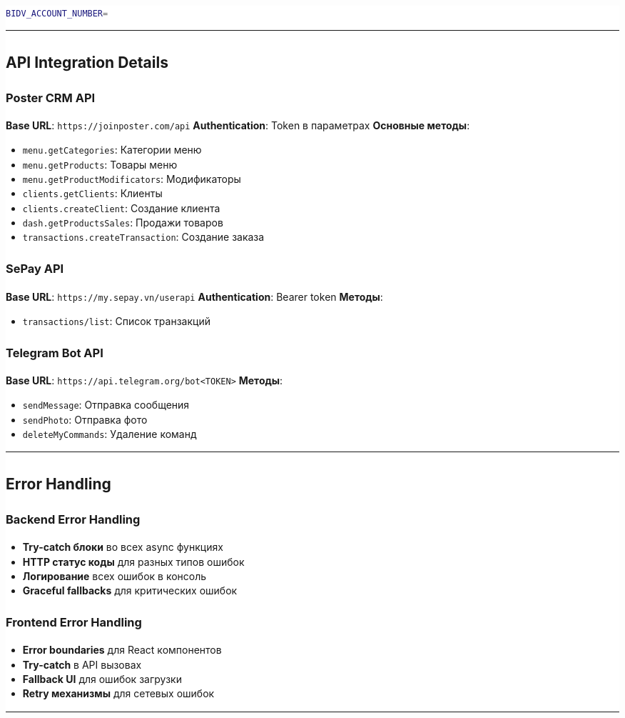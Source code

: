 ```bash
BIDV_ACCOUNT_NUMBER=
```

---

## API Integration Details

### Poster CRM API
**Base URL**: `https://joinposter.com/api`
**Authentication**: Token в параметрах
**Основные методы**:
- `menu.getCategories`: Категории меню
- `menu.getProducts`: Товары меню
- `menu.getProductModificators`: Модификаторы
- `clients.getClients`: Клиенты
- `clients.createClient`: Создание клиента
- `dash.getProductsSales`: Продажи товаров
- `transactions.createTransaction`: Создание заказа

### SePay API
**Base URL**: `https://my.sepay.vn/userapi`
**Authentication**: Bearer token
**Методы**:
- `transactions/list`: Список транзакций

### Telegram Bot API
**Base URL**: `https://api.telegram.org/bot<TOKEN>`
**Методы**:
- `sendMessage`: Отправка сообщения
- `sendPhoto`: Отправка фото
- `deleteMyCommands`: Удаление команд

---

## Error Handling

### Backend Error Handling
- **Try-catch блоки** во всех async функциях
- **HTTP статус коды** для разных типов ошибок
- **Логирование** всех ошибок в консоль
- **Graceful fallbacks** для критических ошибок

### Frontend Error Handling
- **Error boundaries** для React компонентов
- **Try-catch** в API вызовах
- **Fallback UI** для ошибок загрузки
- **Retry механизмы** для сетевых ошибок

---
